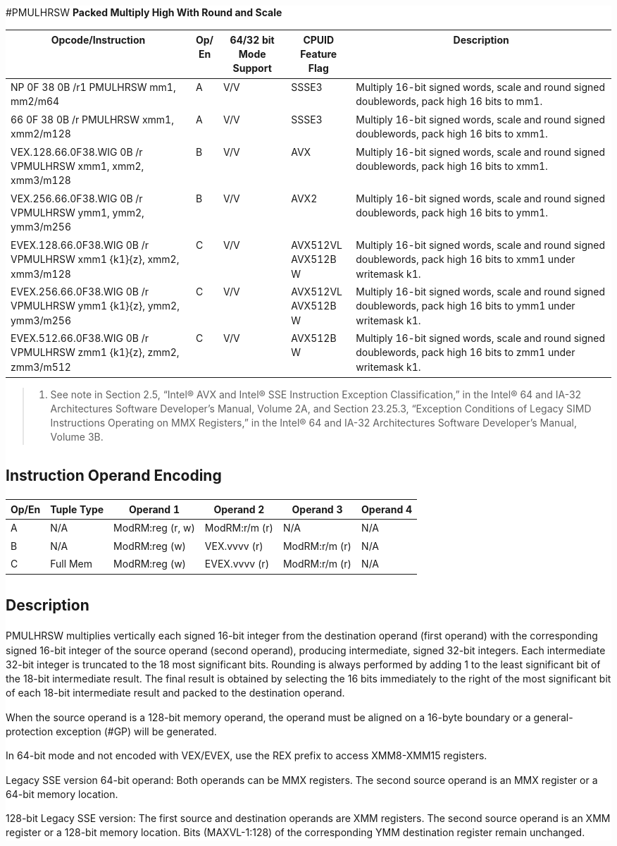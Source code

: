 #PMULHRSW
**Packed Multiply High With Round and Scale**

| Opcode/Instruction                                                 | Op/En | 64/32 bit Mode Support | CPUID Feature Flag | Description                                                                                                     |
| ------------------------------------------------------------------ | ----- | ---------------------- | ------------------ | --------------------------------------------------------------------------------------------------------------- |
| NP 0F 38 0B /r1 PMULHRSW mm1, mm2/m64                              | A     | V/V                    | SSSE3              | Multiply 16-bit signed words, scale and round signed doublewords, pack high 16 bits to mm1.                     |
| 66 0F 38 0B /r PMULHRSW xmm1, xmm2/m128                            | A     | V/V                    | SSSE3              | Multiply 16-bit signed words, scale and round signed doublewords, pack high 16 bits to xmm1.                    |
| VEX.128.66.0F38.WIG 0B /r VPMULHRSW xmm1, xmm2, xmm3/m128          | B     | V/V                    | AVX                | Multiply 16-bit signed words, scale and round signed doublewords, pack high 16 bits to xmm1.                    |
| VEX.256.66.0F38.WIG 0B /r VPMULHRSW ymm1, ymm2, ymm3/m256          | B     | V/V                    | AVX2               | Multiply 16-bit signed words, scale and round signed doublewords, pack high 16 bits to ymm1.                    |
| EVEX.128.66.0F38.WIG 0B /r VPMULHRSW xmm1 {k1}{z}, xmm2, xmm3/m128 | C     | V/V                    | AVX512VL AVX512BW  | Multiply 16-bit signed words, scale and round signed doublewords, pack high 16 bits to xmm1 under writemask k1. |
| EVEX.256.66.0F38.WIG 0B /r VPMULHRSW ymm1 {k1}{z}, ymm2, ymm3/m256 | C     | V/V                    | AVX512VL AVX512BW  | Multiply 16-bit signed words, scale and round signed doublewords, pack high 16 bits to ymm1 under writemask k1. |
| EVEX.512.66.0F38.WIG 0B /r VPMULHRSW zmm1 {k1}{z}, zmm2, zmm3/m512 | C     | V/V                    | AVX512BW           | Multiply 16-bit signed words, scale and round signed doublewords, pack high 16 bits to zmm1 under writemask k1. |

> 1. See note in Section 2.5, “Intel® AVX and Intel® SSE Instruction Exception Classification,” in the Intel® 64 and IA-32 Architectures Software Developer’s Manual, Volume 2A, and Section 23.25.3, “Exception Conditions of Legacy SIMD Instructions Operating on MMX Registers,” in the Intel® 64 and IA-32 Architectures Software Developer’s Manual, Volume 3B.

## Instruction Operand Encoding

| Op/En | Tuple Type | Operand 1        | Operand 2     | Operand 3     | Operand 4 |
| ----- | ---------- | ---------------- | ------------- | ------------- | --------- |
| A     | N/A        | ModRM:reg (r, w) | ModRM:r/m (r) | N/A           | N/A       |
| B     | N/A        | ModRM:reg (w)    | VEX.vvvv (r)  | ModRM:r/m (r) | N/A       |
| C     | Full Mem   | ModRM:reg (w)    | EVEX.vvvv (r) | ModRM:r/m (r) | N/A       |

## Description

PMULHRSW multiplies vertically each signed 16-bit integer from the destination operand (first operand) with the corresponding signed 16-bit integer of the source operand (second operand), producing intermediate, signed 32-bit integers. Each intermediate 32-bit integer is truncated to the 18 most significant bits. Rounding is always performed by adding 1 to the least significant bit of the 18-bit intermediate result. The final result is obtained by selecting the 16 bits immediately to the right of the most significant bit of each 18-bit intermediate result and packed to the destination operand.

When the source operand is a 128-bit memory operand, the operand must be aligned on a 16-byte boundary or a general-protection exception (#​​​​GP) will be generated.

In 64-bit mode and not encoded with VEX/EVEX, use the REX prefix to access XMM8-XMM15 registers.

Legacy SSE version 64-bit operand: Both operands can be MMX registers. The second source operand is an MMX register or a 64-bit memory location.

128-bit Legacy SSE version: The first source and destination operands are XMM registers. The second source operand is an XMM register or a 128-bit memory location. Bits (MAXVL-1:128) of the corresponding YMM destination register remain unchanged.
